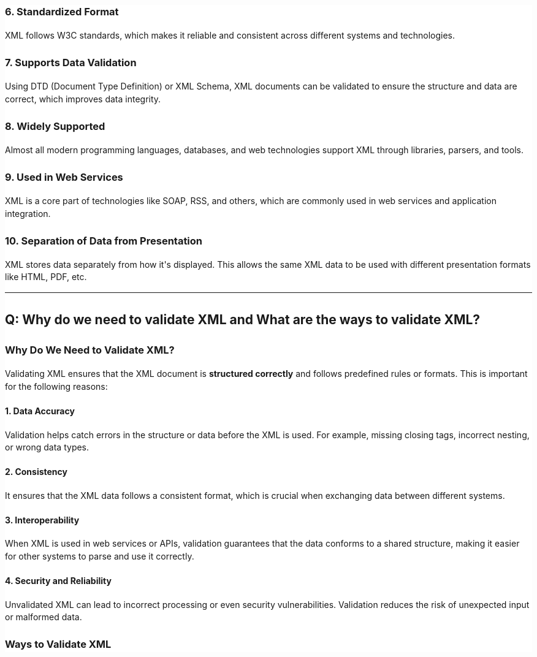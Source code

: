 ### 6. **Standardized Format**
XML follows W3C standards, which makes it reliable and consistent across different systems and technologies.

### 7. **Supports Data Validation**
Using DTD (Document Type Definition) or XML Schema, XML documents can be validated to ensure the structure and data are correct, which improves data integrity.

### 8. **Widely Supported**
Almost all modern programming languages, databases, and web technologies support XML through libraries, parsers, and tools.

### 9. **Used in Web Services**
XML is a core part of technologies like SOAP, RSS, and others, which are commonly used in web services and application integration.

### 10. **Separation of Data from Presentation**
XML stores data separately from how it's displayed. This allows the same XML data to be used with different presentation formats like HTML, PDF, etc.

---

## Q: Why do we need to validate XML and What are the ways to validate XML?
### Why Do We Need to Validate XML?

Validating XML ensures that the XML document is **structured correctly** and follows predefined rules or formats. This is important for the following reasons:

#### 1. **Data Accuracy**

Validation helps catch errors in the structure or data before the XML is used. For example, missing closing tags, incorrect nesting, or wrong data types.

#### 2. **Consistency**

It ensures that the XML data follows a consistent format, which is crucial when exchanging data between different systems.

#### 3. **Interoperability**

When XML is used in web services or APIs, validation guarantees that the data conforms to a shared structure, making it easier for other systems to parse and use it correctly.

#### 4. **Security and Reliability**

Unvalidated XML can lead to incorrect processing or even security vulnerabilities. Validation reduces the risk of unexpected input or malformed data.

### Ways to Validate XML
